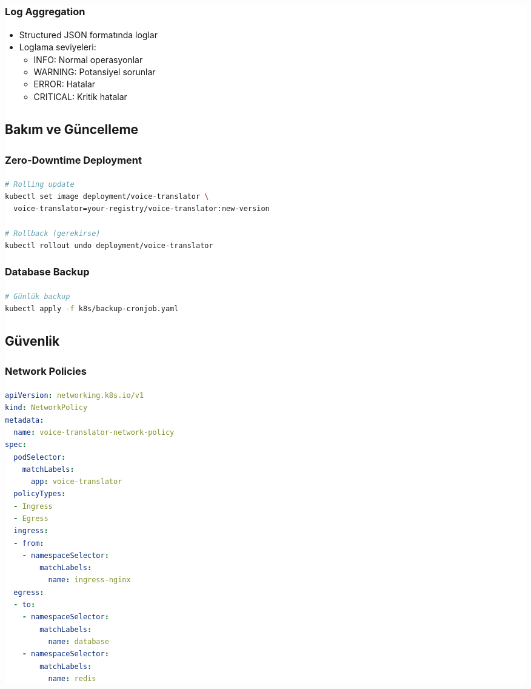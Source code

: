 ### Log Aggregation

- Structured JSON formatında loglar
- Loglama seviyeleri:
  - INFO: Normal operasyonlar
  - WARNING: Potansiyel sorunlar
  - ERROR: Hatalar
  - CRITICAL: Kritik hatalar

## Bakım ve Güncelleme

### Zero-Downtime Deployment

```bash
# Rolling update
kubectl set image deployment/voice-translator \
  voice-translator=your-registry/voice-translator:new-version

# Rollback (gerekirse)
kubectl rollout undo deployment/voice-translator
```

### Database Backup

```bash
# Günlük backup
kubectl apply -f k8s/backup-cronjob.yaml
```

## Güvenlik

### Network Policies

```yaml
apiVersion: networking.k8s.io/v1
kind: NetworkPolicy
metadata:
  name: voice-translator-network-policy
spec:
  podSelector:
    matchLabels:
      app: voice-translator
  policyTypes:
  - Ingress
  - Egress
  ingress:
  - from:
    - namespaceSelector:
        matchLabels:
          name: ingress-nginx
  egress:
  - to:
    - namespaceSelector:
        matchLabels:
          name: database
    - namespaceSelector:
        matchLabels:
          name: redis
```
